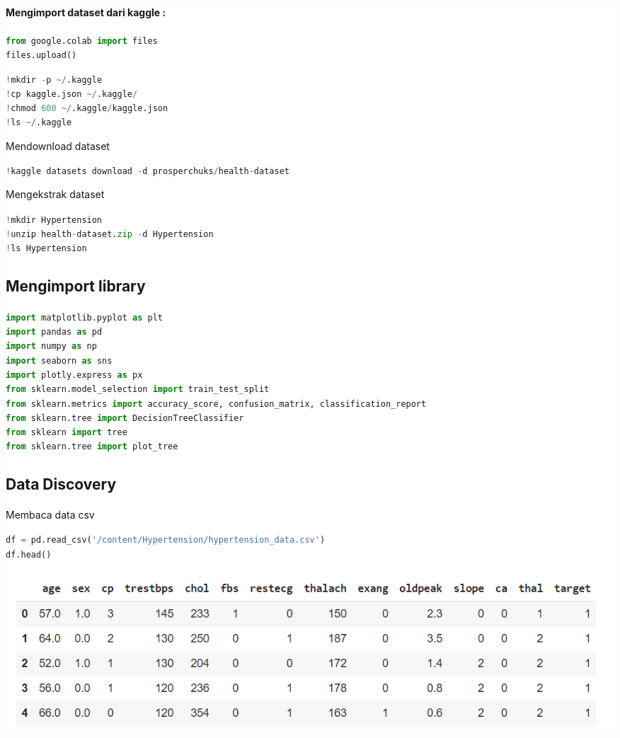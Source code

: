 #### Mengimport dataset dari kaggle :

``` Python
from google.colab import files
files.upload()
```

``` Python
!mkdir -p ~/.kaggle
!cp kaggle.json ~/.kaggle/
!chmod 600 ~/.kaggle/kaggle.json
!ls ~/.kaggle
```
Mendownload dataset

``` Python
!kaggle datasets download -d prosperchuks/health-dataset
```
Mengekstrak dataset

``` Python
!mkdir Hypertension
!unzip health-dataset.zip -d Hypertension
!ls Hypertension
```
## Mengimport library

``` Python
import matplotlib.pyplot as plt
import pandas as pd
import numpy as np
import seaborn as sns
import plotly.express as px
from sklearn.model_selection import train_test_split
from sklearn.metrics import accuracy_score, confusion_matrix, classification_report
from sklearn.tree import DecisionTreeClassifier
from sklearn import tree
from sklearn.tree import plot_tree
```

## Data Discovery
Membaca data csv
``` Python
df = pd.read_csv('/content/Hypertension/hypertension_data.csv')
df.head()
```
![image1](SS/head.png)
